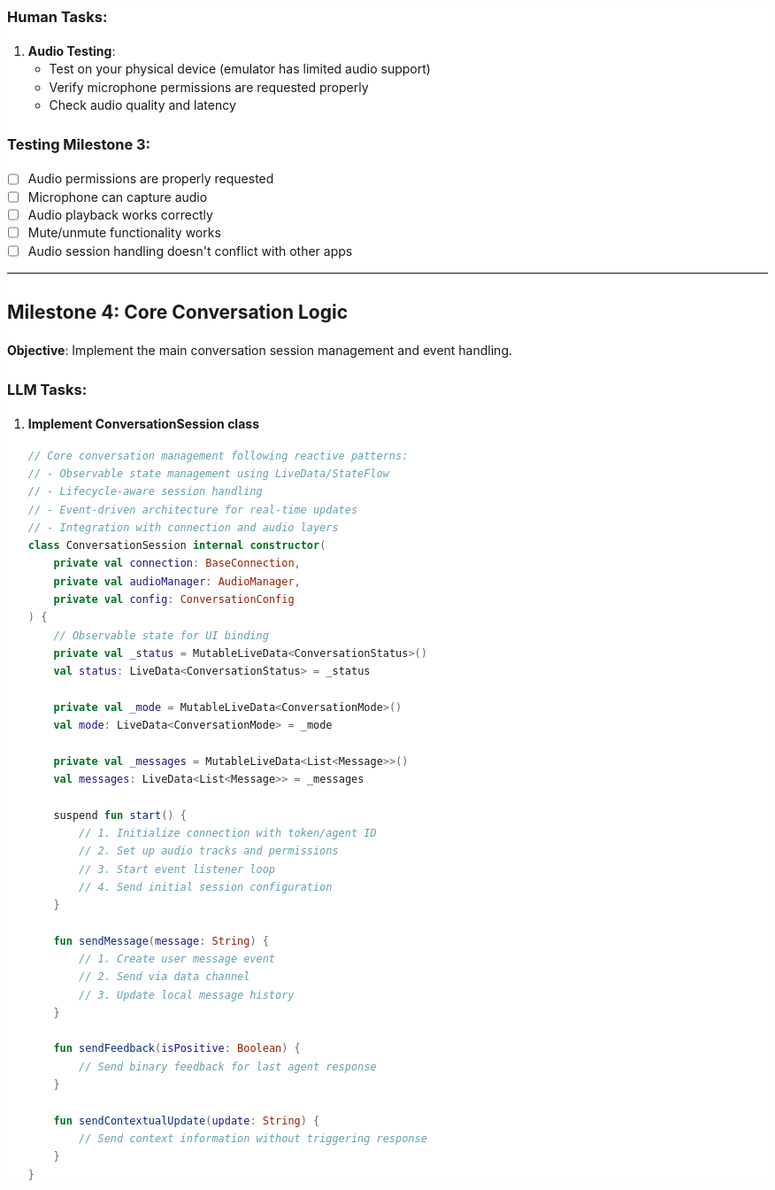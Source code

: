 ### Human Tasks:
1. **Audio Testing**:
   - Test on your physical device (emulator has limited audio support)
   - Verify microphone permissions are requested properly
   - Check audio quality and latency

### Testing Milestone 3:
- [ ] Audio permissions are properly requested
- [ ] Microphone can capture audio
- [ ] Audio playback works correctly
- [ ] Mute/unmute functionality works
- [ ] Audio session handling doesn't conflict with other apps

---

## Milestone 4: Core Conversation Logic

**Objective**: Implement the main conversation session management and event handling.

### LLM Tasks:
1. **Implement ConversationSession class**
   ```kotlin
   // Core conversation management following reactive patterns:
   // - Observable state management using LiveData/StateFlow
   // - Lifecycle-aware session handling
   // - Event-driven architecture for real-time updates
   // - Integration with connection and audio layers
   class ConversationSession internal constructor(
       private val connection: BaseConnection,
       private val audioManager: AudioManager,
       private val config: ConversationConfig
   ) {
       // Observable state for UI binding
       private val _status = MutableLiveData<ConversationStatus>()
       val status: LiveData<ConversationStatus> = _status

       private val _mode = MutableLiveData<ConversationMode>()
       val mode: LiveData<ConversationMode> = _mode

       private val _messages = MutableLiveData<List<Message>>()
       val messages: LiveData<List<Message>> = _messages

       suspend fun start() {
           // 1. Initialize connection with token/agent ID
           // 2. Set up audio tracks and permissions
           // 3. Start event listener loop
           // 4. Send initial session configuration
       }

       fun sendMessage(message: String) {
           // 1. Create user message event
           // 2. Send via data channel
           // 3. Update local message history
       }

       fun sendFeedback(isPositive: Boolean) {
           // Send binary feedback for last agent response
       }

       fun sendContextualUpdate(update: String) {
           // Send context information without triggering response
       }
   }
   ```